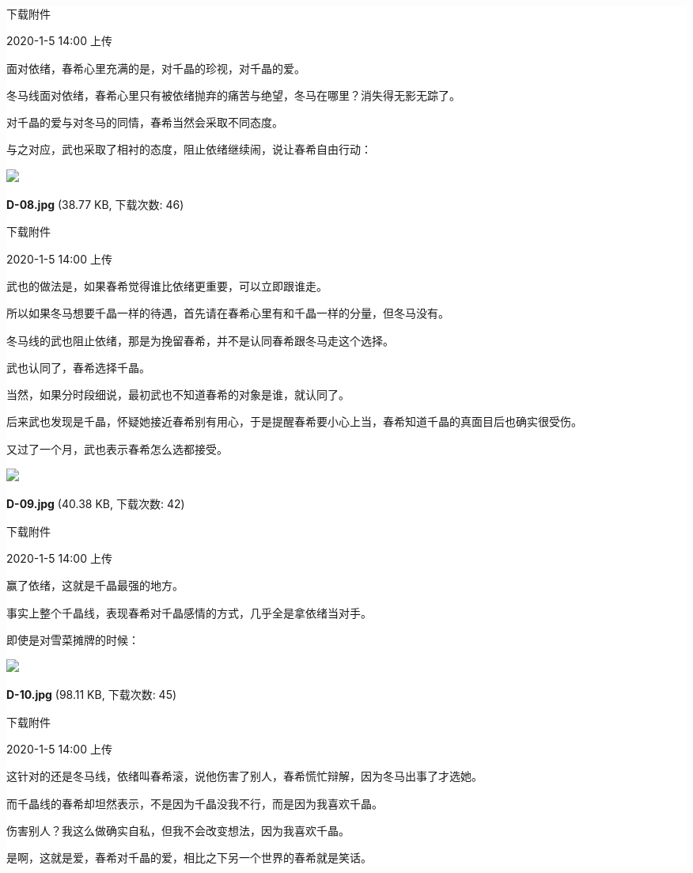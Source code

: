 下载附件

2020-1-5 14:00 上传

面对依绪，春希心里充满的是，对千晶的珍视，对千晶的爱。

冬马线面对依绪，春希心里只有被依绪抛弃的痛苦与绝望，冬马在哪里？消失得无影无踪了。

对千晶的爱与对冬马的同情，春希当然会采取不同态度。

与之对应，武也采取了相衬的态度，阻止依绪继续闹，说让春希自由行动：

<img src="https://img.saraba1st.com/forum/202001/05/140034x6iy3h4eue3nyhte.jpg" referrerpolicy="no-referrer">

<strong>D-08.jpg</strong> (38.77 KB, 下载次数: 46)

下载附件

2020-1-5 14:00 上传

武也的做法是，如果春希觉得谁比依绪更重要，可以立即跟谁走。

所以如果冬马想要千晶一样的待遇，首先请在春希心里有和千晶一样的分量，但冬马没有。

冬马线的武也阻止依绪，那是为挽留春希，并不是认同春希跟冬马走这个选择。

武也认同了，春希选择千晶。

当然，如果分时段细说，最初武也不知道春希的对象是谁，就认同了。

后来武也发现是千晶，怀疑她接近春希别有用心，于是提醒春希要小心上当，春希知道千晶的真面目后也确实很受伤。

又过了一个月，武也表示春希怎么选都接受。

<img src="https://img.saraba1st.com/forum/202001/05/140035iwzb970iv0dvc4bd.jpg" referrerpolicy="no-referrer">

<strong>D-09.jpg</strong> (40.38 KB, 下载次数: 42)

下载附件

2020-1-5 14:00 上传

赢了依绪，这就是千晶最强的地方。

事实上整个千晶线，表现春希对千晶感情的方式，几乎全是拿依绪当对手。

即使是对雪菜摊牌的时候：

<img src="https://img.saraba1st.com/forum/202001/05/140035qsf8xi9xvj9naif9.jpg" referrerpolicy="no-referrer">

<strong>D-10.jpg</strong> (98.11 KB, 下载次数: 45)

下载附件

2020-1-5 14:00 上传

这针对的还是冬马线，依绪叫春希滚，说他伤害了别人，春希慌忙辩解，因为冬马出事了才选她。

而千晶线的春希却坦然表示，不是因为千晶没我不行，而是因为我喜欢千晶。

伤害别人？我这么做确实自私，但我不会改变想法，因为我喜欢千晶。

是啊，这就是爱，春希对千晶的爱，相比之下另一个世界的春希就是笑话。
